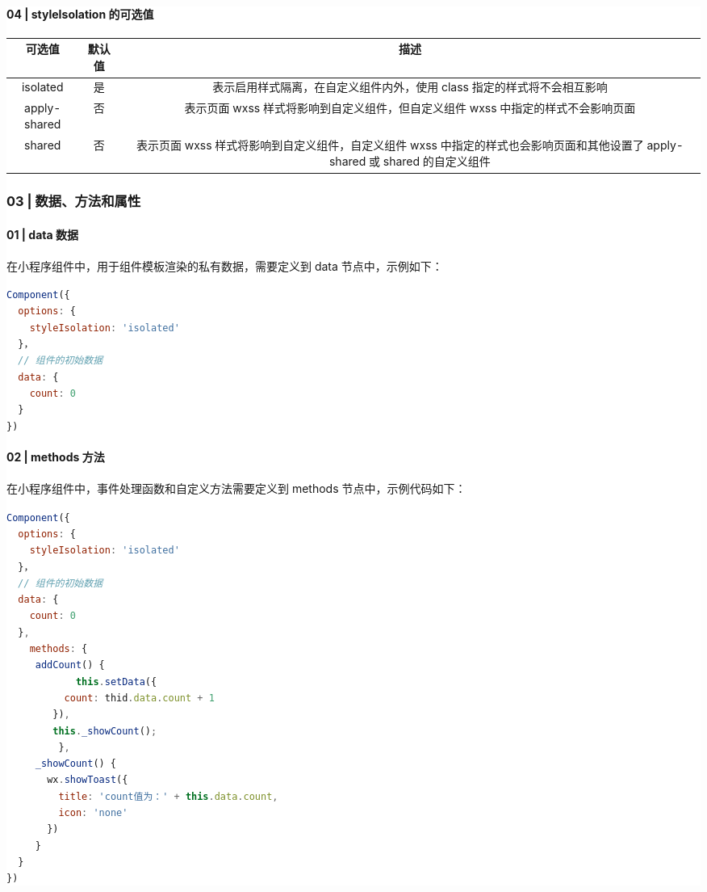 

#### 04 | **styleIsolation 的可选值**

|    可选值    | 默认值 |                             描述                             |
| :----------: | :----: | :----------------------------------------------------------: |
|   isolated   |   是   | 表示启用样式隔离，在自定义组件内外，使用 class 指定的样式将不会相互影响 |
| apply-shared |   否   | 表示页面 wxss 样式将影响到自定义组件，但自定义组件 wxss 中指定的样式不会影响页面 |
|    shared    |   否   | 表示页面 wxss 样式将影响到自定义组件，自定义组件 wxss 中指定的样式也会影响页面和其他设置了 apply-shared 或 shared 的自定义组件 |



### 03 |  **数据、方法和属性**

#### 01 | data 数据

在小程序组件中，用于组件模板渲染的私有数据，需要定义到 data 节点中，示例如下：

```js
Component({
  options: {
    styleIsolation: 'isolated'
  }，
  // 组件的初始数据
  data: {
  	count: 0
  }
})
```



#### 02 |  **methods 方法**

在小程序组件中，事件处理函数和自定义方法需要定义到 methods 节点中，示例代码如下：

```js
Component({
  options: {
    styleIsolation: 'isolated'
  }，
  // 组件的初始数据
  data: {
  	count: 0
  },
	methods: {
     addCount() {
  			this.setData({
          count: thid.data.count + 1
        }),
        this._showCount();
		 },
     _showCount() {
       wx.showToast({
         title: 'count值为：' + this.data.count,
         icon: 'none'
       })
     }
  }
})
```
